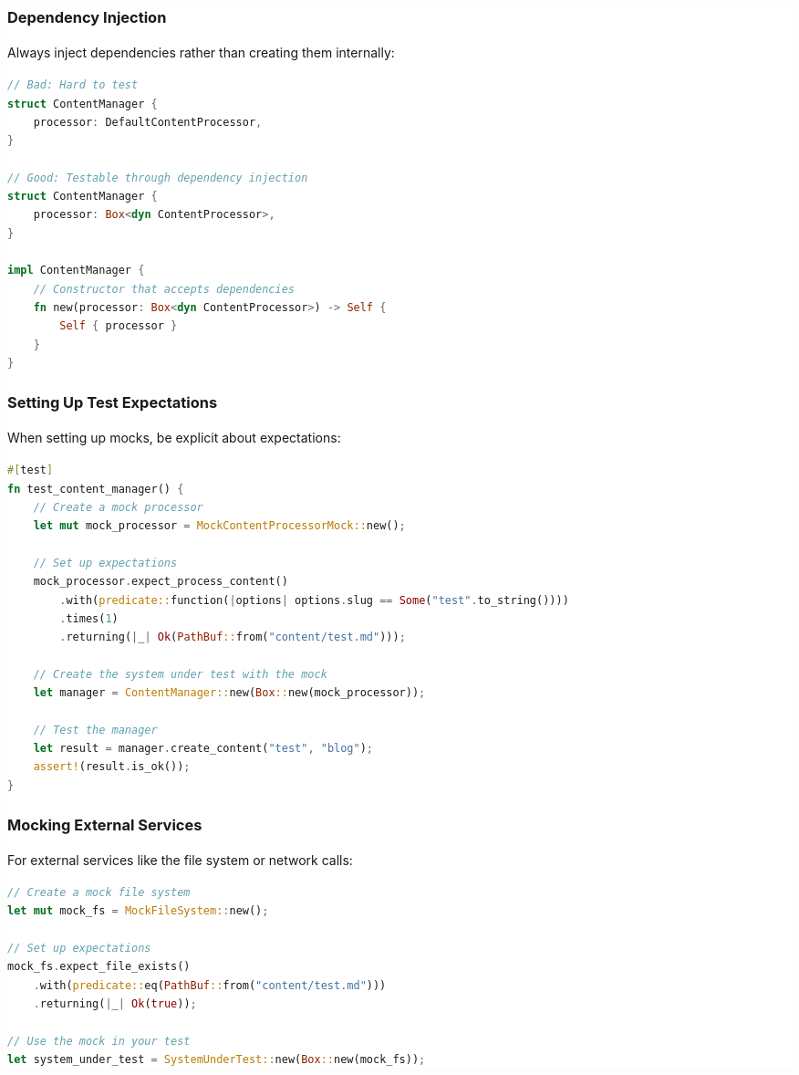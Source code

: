 ### Dependency Injection

Always inject dependencies rather than creating them internally:

```rust
// Bad: Hard to test
struct ContentManager {
    processor: DefaultContentProcessor,
}

// Good: Testable through dependency injection
struct ContentManager {
    processor: Box<dyn ContentProcessor>,
}

impl ContentManager {
    // Constructor that accepts dependencies
    fn new(processor: Box<dyn ContentProcessor>) -> Self {
        Self { processor }
    }
}
```

### Setting Up Test Expectations

When setting up mocks, be explicit about expectations:

```rust
#[test]
fn test_content_manager() {
    // Create a mock processor
    let mut mock_processor = MockContentProcessorMock::new();

    // Set up expectations
    mock_processor.expect_process_content()
        .with(predicate::function(|options| options.slug == Some("test".to_string())))
        .times(1)
        .returning(|_| Ok(PathBuf::from("content/test.md")));

    // Create the system under test with the mock
    let manager = ContentManager::new(Box::new(mock_processor));

    // Test the manager
    let result = manager.create_content("test", "blog");
    assert!(result.is_ok());
}
```

### Mocking External Services

For external services like the file system or network calls:

```rust
// Create a mock file system
let mut mock_fs = MockFileSystem::new();

// Set up expectations
mock_fs.expect_file_exists()
    .with(predicate::eq(PathBuf::from("content/test.md")))
    .returning(|_| Ok(true));

// Use the mock in your test
let system_under_test = SystemUnderTest::new(Box::new(mock_fs));
```
